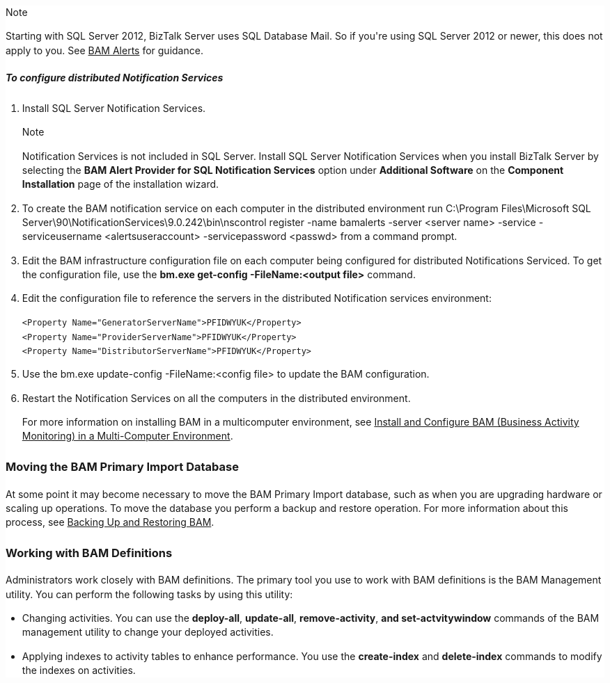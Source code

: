 > [!NOTE]
> Starting with SQL Server 2012, BizTalk Server uses SQL Database Mail. So if you're using SQL Server 2012 or newer, this does not apply to you. See [BAM Alerts](../install-and-config-guides/prepare-your-computer-for-installation.md#BKMK_BAMAlerts) for guidance.

##### To configure distributed Notification Services

1. Install SQL Server Notification Services.

   > [!NOTE]
   >  Notification Services is not included in SQL Server. Install SQL Server Notification Services when you install BizTalk Server by selecting the **BAM Alert Provider for SQL Notification Services** option under **Additional Software** on the **Component Installation** page of the installation wizard.

2. To create the BAM notification service on each computer in the distributed environment run C:\Program Files\Microsoft SQL Server\90\NotificationServices\9.0.242\bin\nscontrol register -name bamalerts -server \<server name\> -service -serviceusername \<alertsuseraccount\> -servicepassword \<passwd\> from a command prompt.

3. Edit the BAM infrastructure configuration file on each computer being configured for distributed Notifications Serviced. To get the configuration file, use the **bm.exe get-config -FileName:\<output file\>** command.

4. Edit the configuration file to reference the servers in the distributed Notification services environment:

   ```
   <Property Name="GeneratorServerName">PFIDWYUK</Property>
   <Property Name="ProviderServerName">PFIDWYUK</Property>
   <Property Name="DistributorServerName">PFIDWYUK</Property>
   ```

5. Use the bm.exe update-config -FileName:\<config file\> to update the BAM configuration.

6. Restart the Notification Services on all the computers in the distributed environment.

   For more information on installing BAM in a multicomputer environment, see [Install and Configure BAM (Business Activity Monitoring) in a Multi-Computer Environment](/archive/technet-wiki/1888.install-and-configure-bam-business-activity-monitoring-in-a-multi-computer-environment).

### Moving the BAM Primary Import Database
 At some point it may become necessary to move the BAM Primary Import database, such as when you are upgrading hardware or scaling up operations. To move the database you perform a backup and restore operation. For more information about this process, see [Backing Up and Restoring BAM](../core/backing-up-and-restoring-bam.md).

### Working with BAM Definitions
 Administrators work closely with BAM definitions. The primary tool you use to work with BAM definitions is the BAM Management utility. You can perform the following tasks by using this utility:

- Changing activities. You can use the **deploy-all**, **update-all**, **remove-activity**, **and set-actvitywindow** commands of the BAM management utility to change your deployed activities.

- Applying indexes to activity tables to enhance performance. You use the **create-index** and **delete-index** commands to modify the indexes on activities.

